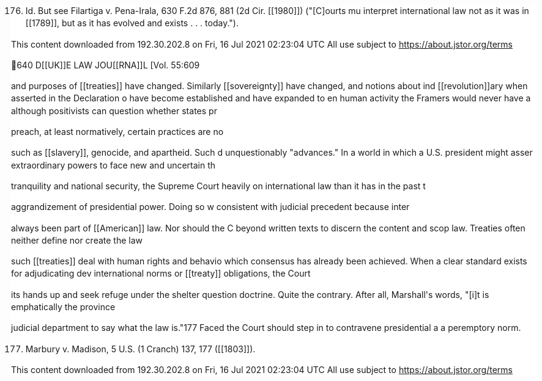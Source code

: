 176. Id. But see Filartiga v. Pena-Irala, 630 F.2d 876, 881 (2d Cir. [[1980]]) ("[C]ourts mu
interpret international law not as it was in [[1789]], but as it has evolved and exists . . . today.").

This content downloaded from
192.30.202.8 on Fri, 16 Jul 2021 02:23:04 UTC
All use subject to https://about.jstor.org/terms

640 D[[UK]]E LAW JOU[[RNA]]L [Vol. 55:609

and purposes of [[treaties]] have changed. Similarly
[[sovereignty]] have changed, and notions about ind
[[revolution]]ary when asserted in the Declaration o
have become established and have expanded to en
human activity the Framers would never have a
although positivists can question whether states pr

preach, at least normatively, certain practices are no

such as [[slavery]], genocide, and apartheid. Such d
unquestionably "advances."
In a world in which a U.S. president might asser
extraordinary powers to face new and uncertain th

tranquility and national security, the Supreme Court
heavily on international law than it has in the past t

aggrandizement of presidential power. Doing so w
consistent with judicial precedent because inter

always been part of [[American]] law. Nor should the C
beyond written texts to discern the content and scop
law. Treaties often neither define nor create the law

such [[treaties]] deal with human rights and behavio
which consensus has already been achieved.
When a clear standard exists for adjudicating dev
international norms or [[treaty]] obligations, the Court

its hands up and seek refuge under the shelter
question doctrine. Quite the contrary. After all,
Marshall's words, "[i]t is emphatically the province

judicial department to say what the law is."177 Faced
the Court should step in to contravene presidential a
a peremptory norm.

177. Marbury v. Madison, 5 U.S. (1 Cranch) 137, 177 ([[1803]]).

This content downloaded from
192.30.202.8 on Fri, 16 Jul 2021 02:23:04 UTC
All use subject to https://about.jstor.org/terms